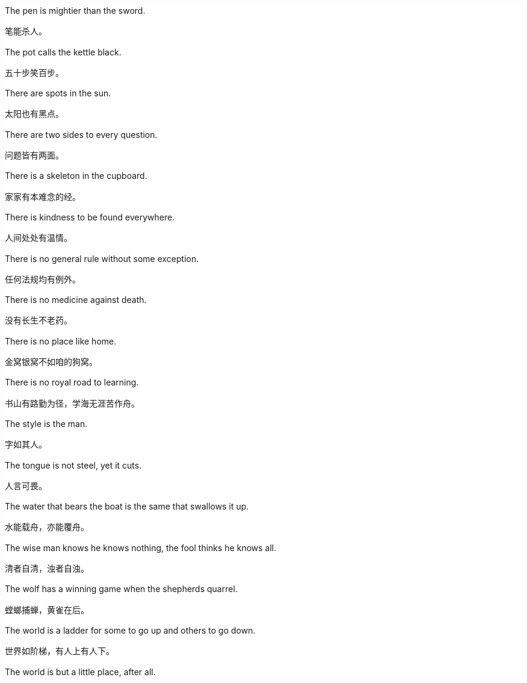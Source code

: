The pen is mightier than the sword.

笔能杀人。

The pot calls the kettle black.

五十步笑百步。

There are spots in the sun.

太阳也有黑点。

There are two sides to every question.

问题皆有两面。

There is a skeleton in the cupboard.

家家有本难念的经。

There is kindness to be found everywhere.

人间处处有温情。

There is no general rule without some exception.

任何法规均有例外。

There is no medicine against death.

没有长生不老药。

There is no place like home.

金窝银窝不如咱的狗窝。

There is no royal road to learning.

书山有路勤为径，学海无涯苦作舟。

The style is the man.

字如其人。

The tongue is not steel, yet it cuts.

人言可畏。

The water that bears the boat is the same that swallows it up.

水能载舟，亦能覆舟。

The wise man knows he knows nothing, the fool thinks he knows all.

清者自清，浊者自浊。

The wolf has a winning game when the shepherds quarrel.

螳螂捕蝉，黄雀在后。

The world is a ladder for some to go up and others to go down.

世界如阶梯，有人上有人下。

The world is but a little place, after all.
